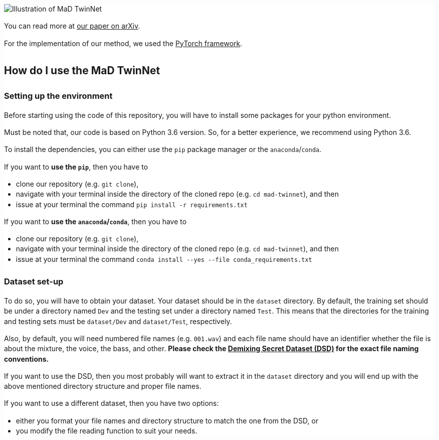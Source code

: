 ![Illustration of MaD TwinNet](method_illustration.png)

You can read more at [our paper on arXiv](https://arxiv.org/abs/1802.00300). 

For the implementation of our method, we used the
[PyTorch framework](http://pytorch.org). 

## How do I use the MaD TwinNet
### Setting up the environment
Before starting using the code of this repository, you will have to
install some packages for your python environment. 

Must be noted that, our code is based on Python 3.6 version. So, for
a better experience, we recommend using Python 3.6. 

To install the dependencies, you can either use the `pip` package
manager or the `anaconda`/`conda`. 

If you want to **use the `pip`**, then you have to
- clone our repository (e.g. `git clone`),
- navigate with your terminal inside the directory of the cloned 
  repo (e.g. `cd mad-twinnet`), and then
- issue at your terminal the command 
`pip install -r requirements.txt` 

If you want to **use the `anaconda`/`conda`**, then you have to
- clone our repository (e.g. `git clone`),
- navigate with your terminal inside the directory of the cloned 
  repo (e.g. `cd mad-twinnet`), and then
- issue at your terminal the command 
`conda install --yes --file conda_requirements.txt`

### Dataset set-up
To do so, you will have to obtain your dataset. Your dataset should
be in the `dataset` directory. By default, the training set should
be under a directory named `Dev` and the testing set under a directory
named `Test`. This means that the directories for the training and
testing sets must be `dataset/Dev` and `dataset/Test`, respectively.

Also, by default, you will need numbered file names (e.g. `001.wav`)
and each file name should have an identifier whether the file is about
the mixture, the voice, the bass, and other. **Please check the 
[Demixing Secret Dataset (DSD)](http://www.sisec17.audiolabs-erlangen.de)
for the exact file naming conventions.** 

If you want to use the DSD, then you most probably will want to 
extract it in the `dataset` directory and you will end up with 
the above mentioned directory structure and proper file names.  

If you want to use a different dataset, then you have two options: 
- either you format your file names and directory structure to match
the one from the DSD, or
- you modify the file reading function to suit your needs.
